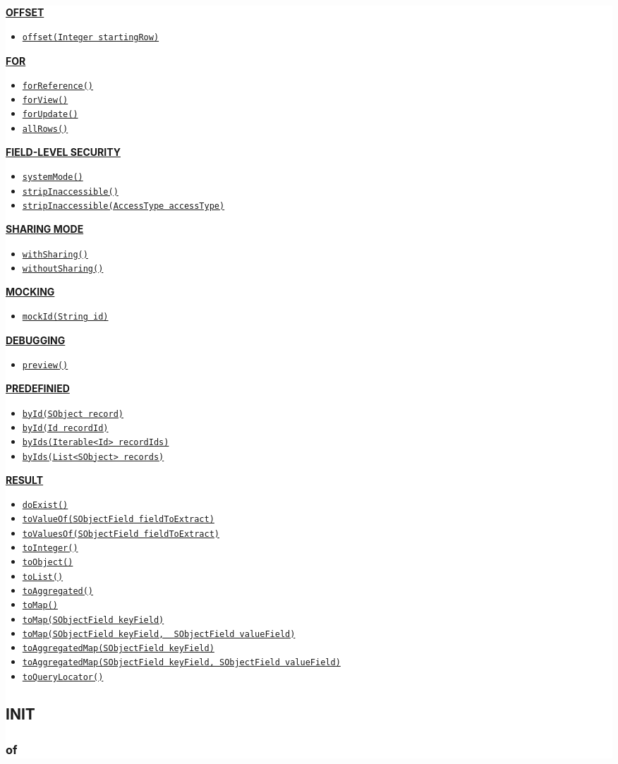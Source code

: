 [**OFFSET**](#offset)

- [`offset(Integer startingRow)`](#offset)

[**FOR**](#for)

- [`forReference()`](#forreference)
- [`forView()`](#forview)
- [`forUpdate()`](#forupdate)
- [`allRows()`](#allrows)

[**FIELD-LEVEL SECURITY**](#field-level-security)

- [`systemMode()`](#systemmode)
- [`stripInaccessible()`](#stripinaccessible)
- [`stripInaccessible(AccessType accessType)`](#stripinaccessible)

[**SHARING MODE**](#sharing-mode)

- [`withSharing()`](#withsharing)
- [`withoutSharing()`](#withoutsharing)

[**MOCKING**](#mocking)

- [`mockId(String id)`](#mockid)

[**DEBUGGING**](#debugging)

- [`preview()`](#preview)

[**PREDEFINIED**](#predefinied)

- [`byId(SObject record)`](#byid)
- [`byId(Id recordId)`](#byid)
- [`byIds(Iterable<Id> recordIds)`](#byids)
- [`byIds(List<SObject> records)`](#byids)

[**RESULT**](#result)

- [`doExist()`](#doexist)
- [`toValueOf(SObjectField fieldToExtract)`](#tovalueof)
- [`toValuesOf(SObjectField fieldToExtract)`](#tovaluesof)
- [`toInteger()`](#tointeger)
- [`toObject()`](#toobject)
- [`toList()`](#tolist)
- [`toAggregated()`](#toaggregated)
- [`toMap()`](#tomap)
- [`toMap(SObjectField keyField)`](#tomap-with-custom-key)
- [`toMap(SObjectField keyField,  SObjectField valueField)`](#tomap-with-custom-key-and-value)
- [`toAggregatedMap(SObjectField keyField)`](#toaggregatedmap)
- [`toAggregatedMap(SObjectField keyField, SObjectField valueField)`](#toaggregatedmap-with-custom-value)
- [`toQueryLocator()`](#toquerylocator)

## INIT
### of
